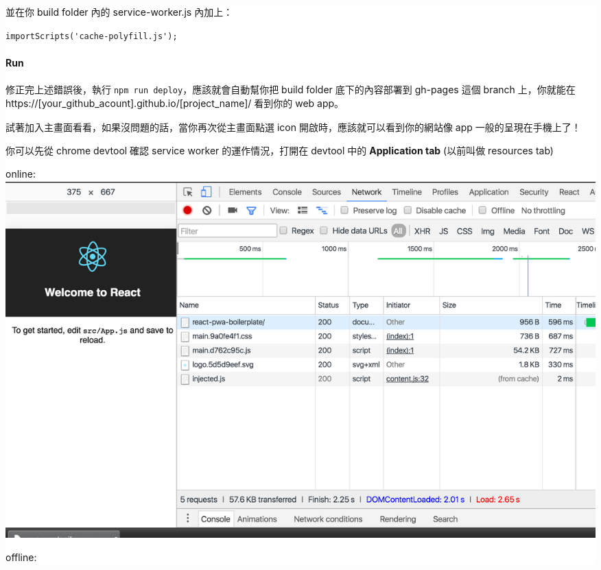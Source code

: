 並在你 build folder 內的 service-worker.js 內加上：

`importScripts('cache-polyfill.js');`


#### Run

修正完上述錯誤後，執行 `npm run deploy`，應該就會自動幫你把 build folder 底下的內容部署到 gh-pages 這個 branch 上，你就能在 https://[your_github_acount].github.io/[project_name]/ 看到你的 web app。

試著加入主畫面看看，如果沒問題的話，當你再次從主畫面點選 icon 開啟時，應該就可以看到你的網站像 app 一般的呈現在手機上了！

你可以先從 chrome devtool 確認 service worker 的運作情況，打開在 devtool 中的 **Application tab** (以前叫做 resources tab)

online:
![pwa-network](/img/arvinh/pwa-network.png)

offline: